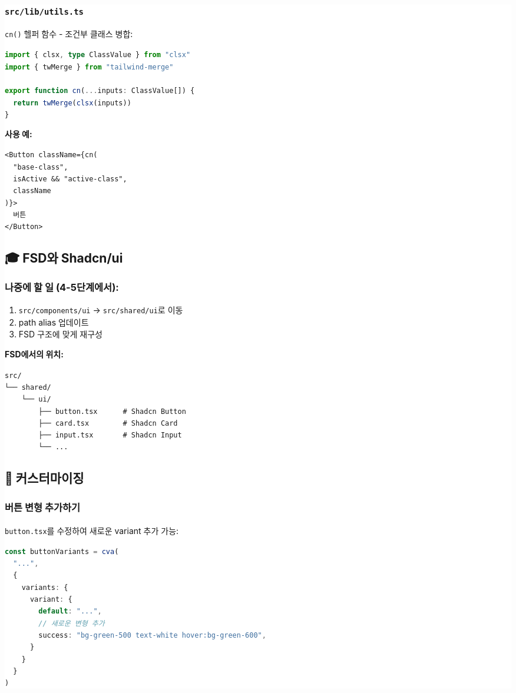 ### `src/lib/utils.ts`
`cn()` 헬퍼 함수 - 조건부 클래스 병합:
```typescript
import { clsx, type ClassValue } from "clsx"
import { twMerge } from "tailwind-merge"

export function cn(...inputs: ClassValue[]) {
  return twMerge(clsx(inputs))
}
```

**사용 예:**
```tsx
<Button className={cn(
  "base-class",
  isActive && "active-class",
  className
)}>
  버튼
</Button>
```

## 🎓 FSD와 Shadcn/ui

### 나중에 할 일 (4-5단계에서):
1. `src/components/ui` → `src/shared/ui`로 이동
2. path alias 업데이트
3. FSD 구조에 맞게 재구성

**FSD에서의 위치:**
```
src/
└── shared/
    └── ui/
        ├── button.tsx      # Shadcn Button
        ├── card.tsx        # Shadcn Card
        ├── input.tsx       # Shadcn Input
        └── ...
```

## 🎨 커스터마이징

### 버튼 변형 추가하기
`button.tsx`를 수정하여 새로운 variant 추가 가능:
```typescript
const buttonVariants = cva(
  "...",
  {
    variants: {
      variant: {
        default: "...",
        // 새로운 변형 추가
        success: "bg-green-500 text-white hover:bg-green-600",
      }
    }
  }
)
```
